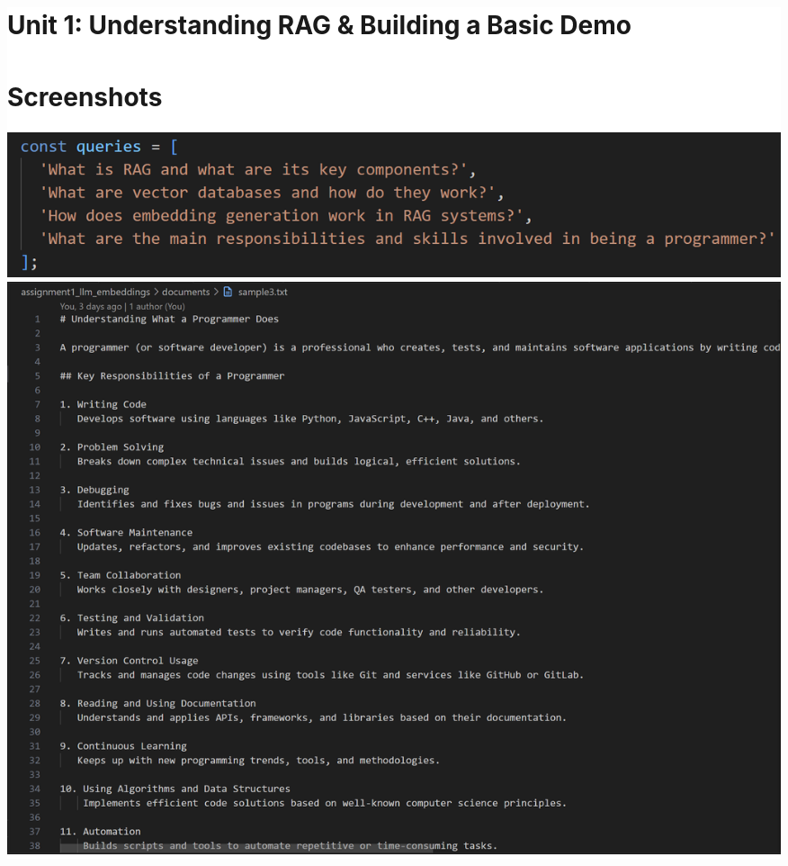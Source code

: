 # Unit 1: Understanding RAG & Building a Basic Demo

# Screenshots
![New Query](screenshots/1.png)
![New Sample](screenshots/2.png)